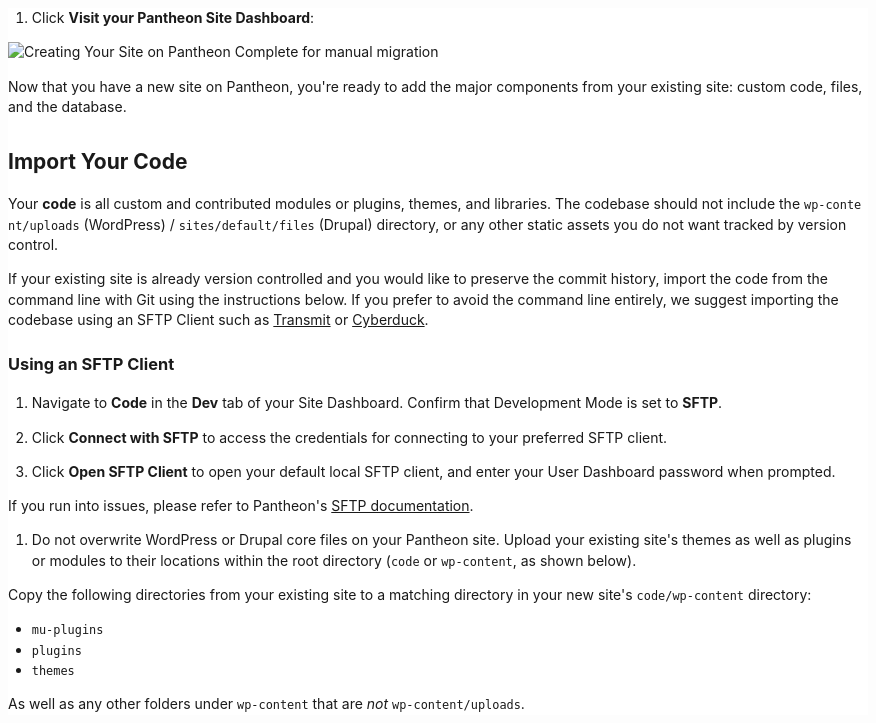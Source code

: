 1. Click **Visit your Pantheon Site Dashboard**:

  ![Creating Your Site on Pantheon Complete for manual migration](../images/dashboard/migrate-manual-visit-your-site-dashboard.png)

Now that you have a new site on Pantheon, you're ready to add the major components from your existing site: custom code, files, and the database.

## Import Your Code

Your **code** is all custom and contributed modules or plugins, themes, and libraries. The codebase should not include the `wp-content/uploads` (WordPress) / `sites/default/files` (Drupal) directory, or any other static assets you do not want tracked by version control.

  <Partial file="code.md" />

  <Alert title="Note" type="info">

  If your existing site is already version controlled and you would like to preserve the commit history, import the code from the command line with Git using the instructions below. If you prefer to avoid the command line entirely, we suggest importing the codebase using an SFTP Client such as [Transmit](https://panic.com/transmit/) or [Cyberduck](https://cyberduck.io/).

  </Alert>

### Using an SFTP Client

1. Navigate to **<span class="glyphicons glyphicons-embed-close"></span> Code** in the **<span class="glyphicons glyphicons-wrench"></span> Dev** tab of your Site Dashboard. Confirm that Development Mode is set to **SFTP**.

1. Click **Connect with SFTP** to access the credentials for connecting to your preferred SFTP client.

1. Click **Open SFTP Client** to open your default local SFTP client, and enter your User Dashboard password when prompted.

  If you run into issues, please refer to Pantheon's [SFTP documentation](/sftp#sftp-connection-information).

1. Do not overwrite WordPress or Drupal core files on your Pantheon site. Upload your existing site's themes as well as plugins or modules to their locations within the root directory (`code` or `wp-content`, as shown below).

  <TabList>

  <Tab title="WordPress" id="wp-code" active={true}>

  Copy the following directories from your existing site to a matching directory in your new site's `code/wp-content` directory:

   - `mu-plugins`
   - `plugins`
   - `themes`

  As well as any other folders under `wp-content` that are *not* `wp-content/uploads`.

  </Tab>
